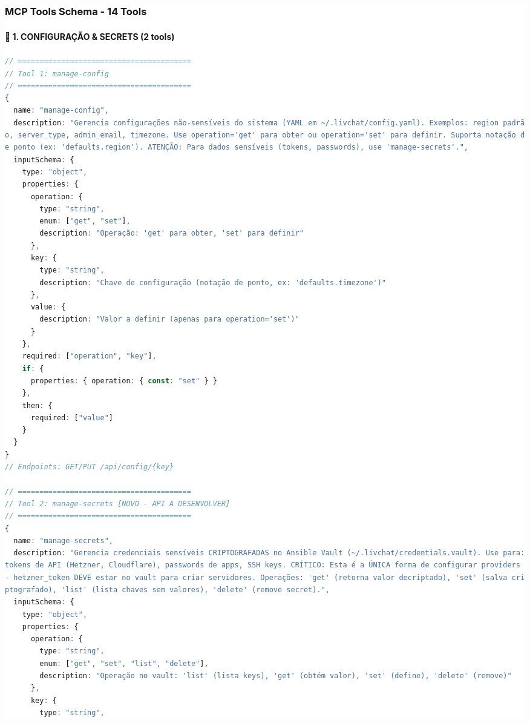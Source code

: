 
### **MCP Tools Schema - 14 Tools**

#### **🔧 1. CONFIGURAÇÃO & SECRETS (2 tools)**

```typescript
// ========================================
// Tool 1: manage-config
// ========================================
{
  name: "manage-config",
  description: "Gerencia configurações não-sensíveis do sistema (YAML em ~/.livchat/config.yaml). Exemplos: region padrão, server_type, admin_email, timezone. Use operation='get' para obter ou operation='set' para definir. Suporta notação de ponto (ex: 'defaults.region'). ATENÇÃO: Para dados sensíveis (tokens, passwords), use 'manage-secrets'.",
  inputSchema: {
    type: "object",
    properties: {
      operation: {
        type: "string",
        enum: ["get", "set"],
        description: "Operação: 'get' para obter, 'set' para definir"
      },
      key: {
        type: "string",
        description: "Chave de configuração (notação de ponto, ex: 'defaults.timezone')"
      },
      value: {
        description: "Valor a definir (apenas para operation='set')"
      }
    },
    required: ["operation", "key"],
    if: {
      properties: { operation: { const: "set" } }
    },
    then: {
      required: ["value"]
    }
  }
}
// Endpoints: GET/PUT /api/config/{key}

// ========================================
// Tool 2: manage-secrets [NOVO - API A DESENVOLVER]
// ========================================
{
  name: "manage-secrets",
  description: "Gerencia credenciais sensíveis CRIPTOGRAFADAS no Ansible Vault (~/.livchat/credentials.vault). Use para: tokens de API (Hetzner, Cloudflare), passwords de apps, SSH keys. CRÍTICO: Esta é a ÚNICA forma de configurar providers - hetzner_token DEVE estar no vault para criar servidores. Operações: 'get' (retorna valor decriptado), 'set' (salva criptografado), 'list' (lista chaves sem valores), 'delete' (remove secret).",
  inputSchema: {
    type: "object",
    properties: {
      operation: {
        type: "string",
        enum: ["get", "set", "list", "delete"],
        description: "Operação no vault: 'list' (lista keys), 'get' (obtém valor), 'set' (define), 'delete' (remove)"
      },
      key: {
        type: "string",
```
